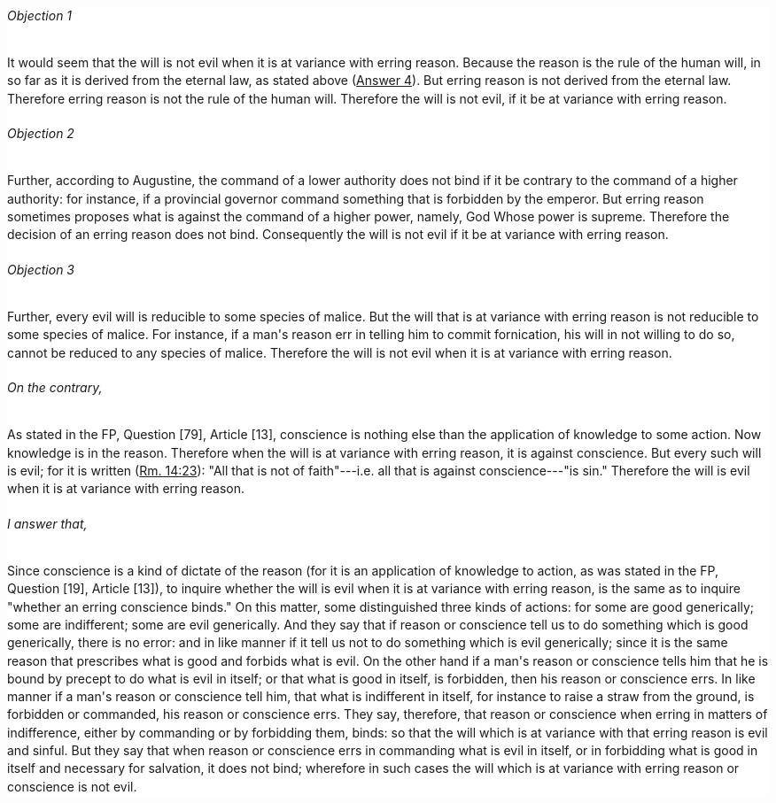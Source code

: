 ###### Objection 1
It would seem that the will is not evil when it is at variance with erring reason. Because the reason is the rule of the human will, in so far as it is derived from the eternal law, as stated above ([Answer 4](#4.%20Whether%20the%20goodness%20of%20the%20will%20depends%20on%20the%20eternal%20law?%20)). But erring reason is not derived from the eternal law. Therefore erring reason is not the rule of the human will. Therefore the will is not evil, if it be at variance with erring reason.  

###### Objection 2
Further, according to Augustine, the command of a lower authority does not bind if it be contrary to the command of a higher authority: for instance, if a provincial governor command something that is forbidden by the emperor. But erring reason sometimes proposes what is against the command of a higher power, namely, God Whose power is supreme. Therefore the decision of an erring reason does not bind. Consequently the will is not evil if it be at variance with erring reason.  

###### Objection 3
Further, every evil will is reducible to some species of malice. But the will that is at variance with erring reason is not reducible to some species of malice. For instance, if a man's reason err in telling him to commit fornication, his will in not willing to do so, cannot be reduced to any species of malice. Therefore the will is not evil when it is at variance with erring reason.  

###### On the contrary,
As stated in the FP, Question \[79\], Article \[13\], conscience is nothing else than the application of knowledge to some action. Now knowledge is in the reason. Therefore when the will is at variance with erring reason, it is against conscience. But every such will is evil; for it is written ([Rm. 14:23](http://bible.gospelcom.net/bible?Rm++14:23)): "All that is not of faith"---i.e. all that is against conscience---"is sin." Therefore the will is evil when it is at variance with erring reason.  

###### I answer that,
Since conscience is a kind of dictate of the reason (for it is an application of knowledge to action, as was stated in the FP, Question \[19\], Article \[13\]), to inquire whether the will is evil when it is at variance with erring reason, is the same as to inquire "whether an erring conscience binds." On this matter, some distinguished three kinds of actions: for some are good generically; some are indifferent; some are evil generically. And they say that if reason or conscience tell us to do something which is good generically, there is no error: and in like manner if it tell us not to do something which is evil generically; since it is the same reason that prescribes what is good and forbids what is evil. On the other hand if a man's reason or conscience tells him that he is bound by precept to do what is evil in itself; or that what is good in itself, is forbidden, then his reason or conscience errs. In like manner if a man's reason or conscience tell him, that what is indifferent in itself, for instance to raise a straw from the ground, is forbidden or commanded, his reason or conscience errs. They say, therefore, that reason or conscience when erring in matters of indifference, either by commanding or by forbidding them, binds: so that the will which is at variance with that erring reason is evil and sinful. But they say that when reason or conscience errs in commanding what is evil in itself, or in forbidding what is good in itself and necessary for salvation, it does not bind; wherefore in such cases the will which is at variance with erring reason or conscience is not evil.  
